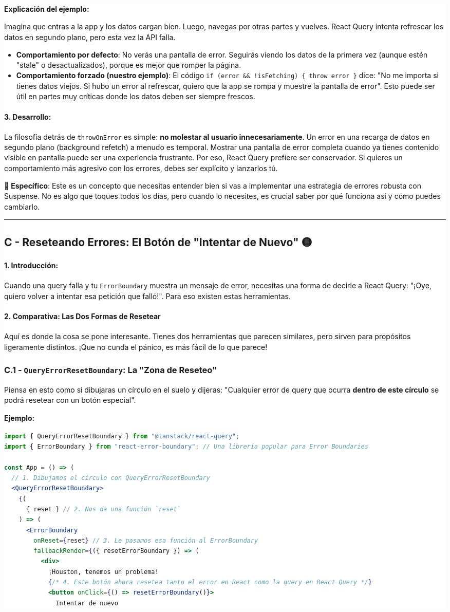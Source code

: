 **Explicación del ejemplo:**

Imagina que entras a la app y los datos cargan bien. Luego, navegas por otras partes y vuelves. React Query intenta refrescar los datos en segundo plano, pero esta vez la API falla.

- **Comportamiento por defecto**: No verás una pantalla de error. Seguirás viendo los datos de la primera vez (aunque estén "stale" o desactualizados), porque es mejor que romper la página.
- **Comportamiento forzado (nuestro ejemplo)**: El código `if (error && !isFetching) { throw error }` dice: "No me importa si tienes datos viejos. Si hubo un error al refrescar, quiero que la app se rompa y muestre la pantalla de error". Esto puede ser útil en partes muy críticas donde los datos deben ser siempre frescos.

#### 3. **Desarrollo:**

La filosofía detrás de `throwOnError` es simple: **no molestar al usuario innecesariamente**. Un error en una recarga de datos en segundo plano (background refetch) a menudo es temporal. Mostrar una pantalla de error completa cuando ya tienes contenido visible en pantalla puede ser una experiencia frustrante. Por eso, React Query prefiere ser conservador. Si quieres un comportamiento más agresivo con los errores, debes ser explícito y lanzarlos tú.

🔵 **Específico**: Este es un concepto que necesitas entender bien si vas a implementar una estrategia de errores robusta con Suspense. No es algo que toques todos los días, pero cuando lo necesites, es crucial saber por qué funciona así y cómo puedes cambiarlo.

---

## C - Reseteando Errores: El Botón de "Intentar de Nuevo" 🟡

#### 1. **Introducción:**

Cuando una query falla y tu `ErrorBoundary` muestra un mensaje de error, necesitas una forma de decirle a React Query: "¡Oye, quiero volver a intentar esa petición que falló!". Para eso existen estas herramientas.

#### 2. **Comparativa: Las Dos Formas de Resetear**

Aquí es donde la cosa se pone interesante. Tienes dos herramientas que parecen similares, pero sirven para propósitos ligeramente distintos. ¡Que no cunda el pánico, es más fácil de lo que parece!

### **C.1 - `QueryErrorResetBoundary`: La "Zona de Reseteo"**

Piensa en esto como si dibujaras un círculo en el suelo y dijeras: "Cualquier error de query que ocurra **dentro de este círculo** se podrá resetear con un botón especial".

**Ejemplo:**

```jsx
import { QueryErrorResetBoundary } from "@tanstack/react-query";
import { ErrorBoundary } from "react-error-boundary"; // Una librería popular para Error Boundaries

const App = () => (
  // 1. Dibujamos el círculo con QueryErrorResetBoundary
  <QueryErrorResetBoundary>
    {(
      { reset } // 2. Nos da una función `reset`
    ) => (
      <ErrorBoundary
        onReset={reset} // 3. Le pasamos esa función al ErrorBoundary
        fallbackRender={({ resetErrorBoundary }) => (
          <div>
            ¡Houston, tenemos un problema!
            {/* 4. Este botón ahora resetea tanto el error en React como la query en React Query */}
            <button onClick={() => resetErrorBoundary()}>
              Intentar de nuevo
```
